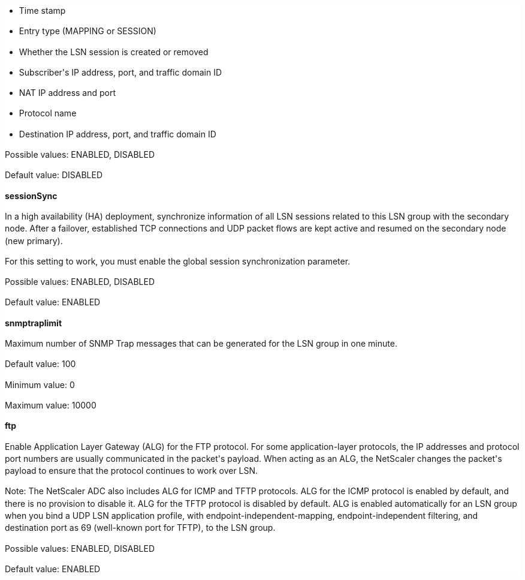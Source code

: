 * Time stamp

* Entry type (MAPPING or SESSION)

* Whether the LSN session is created or removed

* Subscriber's IP address, port, and traffic domain ID

* NAT IP address and port

* Protocol name

* Destination IP address, port, and traffic domain ID

Possible values: ENABLED, DISABLED

Default value: DISABLED



<b>sessionSync</b>

In a high availability (HA) deployment, synchronize information of all LSN sessions related to this LSN group with the secondary node. After a failover, established TCP connections and UDP packet flows are kept active and resumed on the secondary node (new primary).

For this setting to work, you must enable the global session synchronization parameter.

Possible values: ENABLED, DISABLED

Default value: ENABLED



<b>snmptraplimit</b>

Maximum number of SNMP Trap messages that can be generated for the LSN group in one minute.

Default value: 100

Minimum value: 0

Maximum value: 10000



<b>ftp</b>

Enable Application Layer Gateway (ALG) for the FTP protocol. For some application-layer protocols, the IP addresses and protocol port numbers are usually communicated in the packet's payload. When acting as an ALG, the NetScaler changes the packet's payload to ensure that the protocol continues to work over LSN. 

Note:  The NetScaler ADC also includes ALG for ICMP and TFTP protocols. ALG for the ICMP protocol is enabled by default, and there is no provision to disable it. ALG for the TFTP protocol is disabled by default. ALG is enabled automatically for an LSN group when you bind a UDP LSN application profile, with endpoint-independent-mapping, endpoint-independent filtering, and destination port as 69 (well-known port for TFTP), to the LSN group.

Possible values: ENABLED, DISABLED

Default value: ENABLED


